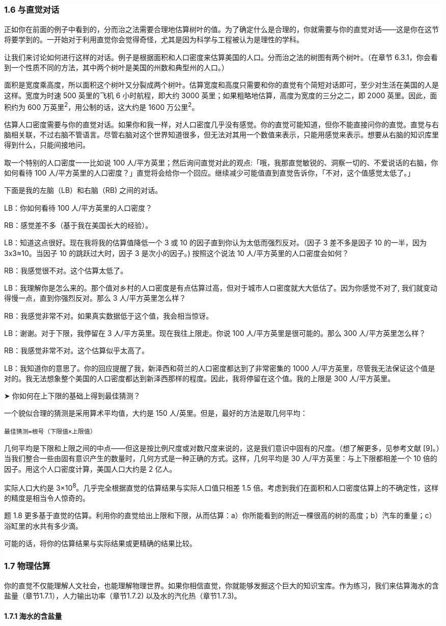 ### 1.6 与直觉对话

正如你在前面的例子中看到的，分而治之法需要合理地估算树叶的值。为了确定什么是合理的，你就需要与你的直觉对话——这是你在这节将要学到的。一开始对于利用直觉你会觉得奇怪，尤其是因为科学与工程被认为是理性的学科。

让我们来讨论如何进行这样的对话。例子是根据面积和人口密度来估算美国的人口。分而治之法的树图有两个树叶。（在章节 6.3.1，你会看到一个性质不同的方法，其中两个树叶是美国的州数和典型州的人口。）

面积是宽度乘高度，所以面积这个树叶又分裂成两个树叶。估算宽度和高度只需要和你的直觉有个简短对话即可，至少对生活在美国的人是这样。宽度为时速 500 英里的飞机 6 小时航程，即大约 3000 英里；如果粗略地估算，高度为宽度的三分之二，即 2000 英里。因此，面积约为 600 万英里<sup>2</sup>，用公制的话，这大约是 1600 万公里<sup>2</sup>。

估算人口密度需要与你的直觉对话。如果你和我一样，对人口密度几乎没有感觉。你的直觉可能知道，但你不能直接问你的直觉。直觉与右脑相关联，不过右脑不管语言。尽管右脑对这个世界知道很多，但无法对其用一个数值来表示，只能用感觉来表示。想要从右脑的知识库里得到什么，只能间接地问。

取一个特别的人口密度一一比如说 100 人/平方英里；然后询问直觉对此的观点:「哦，我那直觉敏锐的、洞察一切的、不爱说话的右脑，你如何看待 100 人/平方英里的人口密度？」直觉将会给你一个回应。继续减少可能值直到直觉告诉你，「不对，这个值感觉太低了。」

下面是我的左脑（LB）和右脑（RB) 之间的对话。

LB：你如何看待 100 人/平方英里的人口密度？

RB：感觉差不多（基于我在美国长大的经验）。

LB：知道这点很好。现在我将我的估算值降低一个 3 或 10 的因子直到你认为太低而强烈反对。（因子 3 差不多是因子 10 的一半，因为 3x3≈10。当因子 10 的跳跃过大时，因子 3 是次小的因子。) 按照这个说法 10 人/平方英里的人口密度会如何？

RB：我感觉很不对。这个估算太低了。

LB：我理解你是怎么来的。那个值对乡村的人ロ密度是有点估算过高，但对于城市人ロ密度就大大低估了。因为你感觉不对了, 我们就变动得慢一点，直到你强烈反对。那么 3 人/平方英里怎么样？

RB：我感觉非常不对。如果真实数据低于这个值，我会相当惊讶。

LB：谢谢。对于下限，我停留在 3 人/平方英里。现在我往上限走。你说 100 人/平方英里是很可能的。那么 300 人/平方英里怎么样？

RB：我感觉非常不对。这个估算似乎太高了。

LB：我知道你的意思了。你的回应提醒了我，新泽西和荷兰的人口密度都达到了非常密集的 1000 人/平方英里，尽管我无法保证这个值是对的。我无法想象整个美国的人口密度都达到新泽西那样的程度。因此，我将停留在这个值。我的上限是 300 人/平方英里。

➤ 你如何在上下限的基础上得到最佳猜测？

一个貌似合理的猜测是采用算术平均值，大约是 150 人/英里。但是，最好的方法是取几何平均：

```
最佳猜测=根号（下限值×上限值）
```

几何平均是下限和上限之间的中点——但这是按比例尺度或对数尺度来说的，这是我们意识中固有的尺度。（想了解更多，见参考文献 [9]。）当我们整合一些由固有意识产生的数量时，几何方式是一种正确的方式。这样，几何平均是 30 人/平方英里：与上下限都相差一个 10 倍的因子。用这个人口密度计算，美国人口大约是 2 亿人。

实际人口大约是 3×10<sup>8</sup>。几乎完全根据直觉的估算结果与实际人口值只相差 1.5 倍。考虑到我们在面积和人口密度估算上的不确定性，这样的精度是相当令人惊奇的。

题 1.8 更多基于直觉的估算。利用你的直觉给出上限和下限，从而估算：a）你所能看到的附近一棵很高的树的高度；b）汽车的重量；c）浴缸里的水共有多少滴。

可能的话，将你的估算结果与实际结果或更精确的结果比较。

### 1.7 物理估算

你的直觉不仅能理解人文社会，也能理解物理世界。如果你相信直觉，你就能够发掘这个巨大的知识宝库。作为练习，我们来估算海水的含盐量（章节1.7.1），人力输出功率（章节1.7.2) 以及水的汽化热（章节1.7.3)。

#### 1.7.1 海水的含盐量
